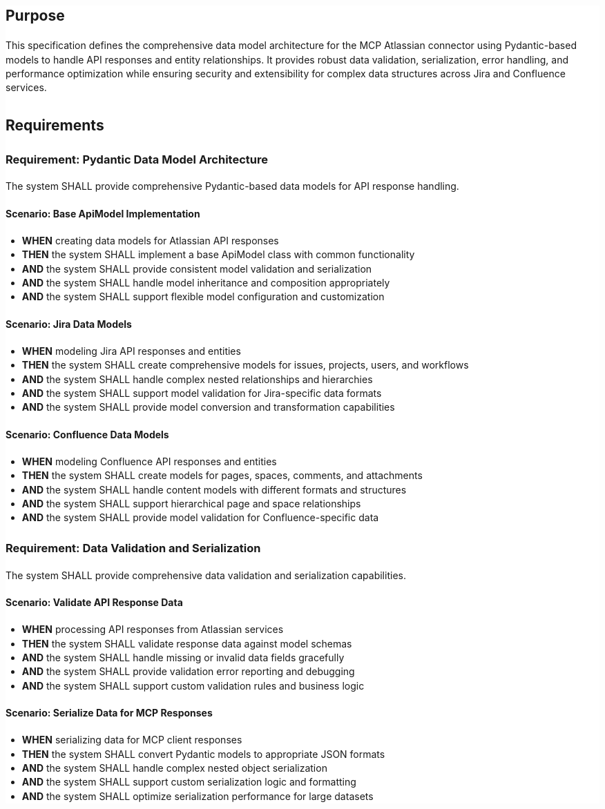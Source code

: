 ## Purpose

This specification defines the comprehensive data model architecture for the MCP Atlassian connector using Pydantic-based models to handle API responses and entity relationships. It provides robust data validation, serialization, error handling, and performance optimization while ensuring security and extensibility for complex data structures across Jira and Confluence services.

## Requirements

### Requirement: Pydantic Data Model Architecture
The system SHALL provide comprehensive Pydantic-based data models for API response handling.

#### Scenario: Base ApiModel Implementation
- **WHEN** creating data models for Atlassian API responses
- **THEN** the system SHALL implement a base ApiModel class with common functionality
- **AND** the system SHALL provide consistent model validation and serialization
- **AND** the system SHALL handle model inheritance and composition appropriately
- **AND** the system SHALL support flexible model configuration and customization

#### Scenario: Jira Data Models
- **WHEN** modeling Jira API responses and entities
- **THEN** the system SHALL create comprehensive models for issues, projects, users, and workflows
- **AND** the system SHALL handle complex nested relationships and hierarchies
- **AND** the system SHALL support model validation for Jira-specific data formats
- **AND** the system SHALL provide model conversion and transformation capabilities

#### Scenario: Confluence Data Models
- **WHEN** modeling Confluence API responses and entities
- **THEN** the system SHALL create models for pages, spaces, comments, and attachments
- **AND** the system SHALL handle content models with different formats and structures
- **AND** the system SHALL support hierarchical page and space relationships
- **AND** the system SHALL provide model validation for Confluence-specific data

### Requirement: Data Validation and Serialization
The system SHALL provide comprehensive data validation and serialization capabilities.

#### Scenario: Validate API Response Data
- **WHEN** processing API responses from Atlassian services
- **THEN** the system SHALL validate response data against model schemas
- **AND** the system SHALL handle missing or invalid data fields gracefully
- **AND** the system SHALL provide validation error reporting and debugging
- **AND** the system SHALL support custom validation rules and business logic

#### Scenario: Serialize Data for MCP Responses
- **WHEN** serializing data for MCP client responses
- **THEN** the system SHALL convert Pydantic models to appropriate JSON formats
- **AND** the system SHALL handle complex nested object serialization
- **AND** the system SHALL support custom serialization logic and formatting
- **AND** the system SHALL optimize serialization performance for large datasets

